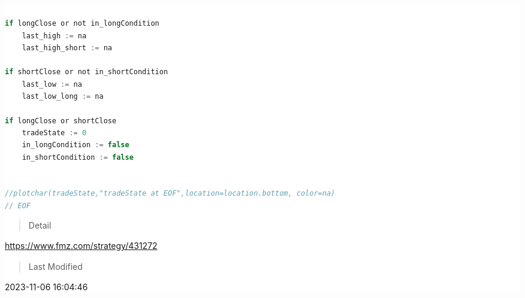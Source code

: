 ``` javascript

if longClose or not in_longCondition
    last_high := na
    last_high_short := na
    
if shortClose or not in_shortCondition
    last_low := na
    last_low_long := na
    
if longClose or shortClose
    tradeState := 0
    in_longCondition := false
    in_shortCondition := false

    
//plotchar(tradeState,"tradeState at EOF",location=location.bottom, color=na)
// EOF
```

> Detail

https://www.fmz.com/strategy/431272

> Last Modified

2023-11-06 16:04:46
